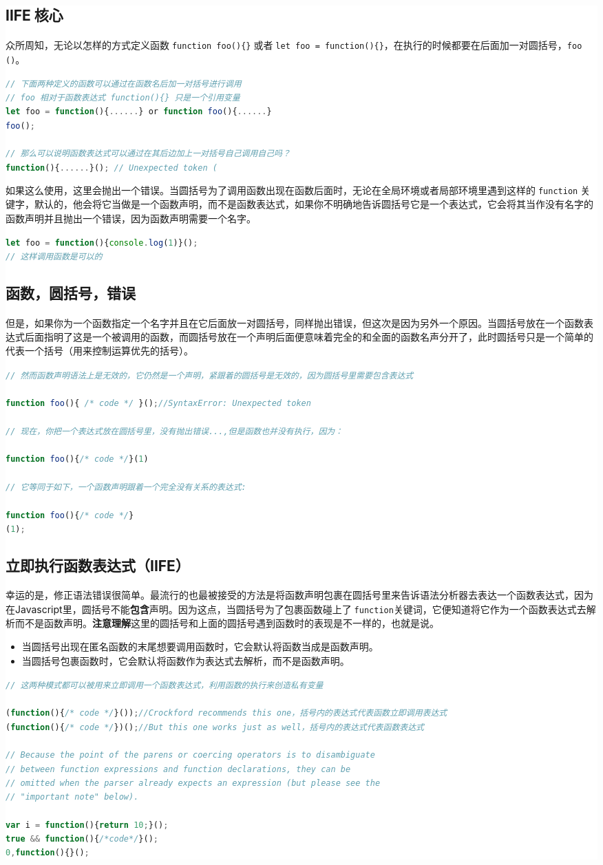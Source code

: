 ```javascript
```

## IIFE 核心

众所周知，无论以怎样的方式定义函数 `function foo(){}` 或者 `let foo = function(){}`，在执行的时候都要在后面加一对圆括号，`foo()`。

```javascript
// 下面两种定义的函数可以通过在函数名后加一对括号进行调用
// foo 相对于函数表达式 function(){} 只是一个引用变量
let foo = function(){......} or function foo(){......}
foo();

// 那么可以说明函数表达式可以通过在其后边加上一对括号自己调用自己吗？
function(){......}(); // Unexpected token (
```

如果这么使用，这里会抛出一个错误。当圆括号为了调用函数出现在函数后面时，无论在全局环境或者局部环境里遇到这样的 `function` 关键字，默认的，他会将它当做是一个函数声明，而不是函数表达式，如果你不明确地告诉圆括号它是一个表达式，它会将其当作没有名字的函数声明并且抛出一个错误，因为函数声明需要一个名字。

```javascript
let foo = function(){console.log(1)}();
// 这样调用函数是可以的
```

## 函数，圆括号，错误

但是，如果你为一个函数指定一个名字并且在它后面放一对圆括号，同样抛出错误，但这次是因为另外一个原因。当圆括号放在一个函数表达式后面指明了这是一个被调用的函数，而圆括号放在一个声明后面便意味着完全的和全面的函数名声分开了，此时圆括号只是一个简单的代表一个括号（用来控制运算优先的括号）。

```javascript
// 然而函数声明语法上是无效的，它仍然是一个声明，紧跟着的圆括号是无效的，因为圆括号里需要包含表达式

function foo(){ /* code */ }();//SyntaxError: Unexpected token

// 现在，你把一个表达式放在圆括号里，没有抛出错误...,但是函数也并没有执行，因为：

function foo(){/* code */}(1)

// 它等同于如下，一个函数声明跟着一个完全没有关系的表达式:

function foo(){/* code */}
(1);
```

## 立即执行函数表达式（IIFE）

幸运的是，修正语法错误很简单。最流行的也最被接受的方法是将函数声明包裹在圆括号里来告诉语法分析器去表达一个函数表达式，因为在Javascript里，圆括号不能**包含**声明。因为这点，当圆括号为了包裹函数碰上了 `function`关键词，它便知道将它作为一个函数表达式去解析而不是函数声明。**注意理解**这里的圆括号和上面的圆括号遇到函数时的表现是不一样的，也就是说。

- 当圆括号出现在匿名函数的末尾想要调用函数时，它会默认将函数当成是函数声明。
- 当圆括号包裹函数时，它会默认将函数作为表达式去解析，而不是函数声明。

```javascript
// 这两种模式都可以被用来立即调用一个函数表达式，利用函数的执行来创造私有变量

(function(){/* code */}());//Crockford recommends this one，括号内的表达式代表函数立即调用表达式
(function(){/* code */})();//But this one works just as well，括号内的表达式代表函数表达式

// Because the point of the parens or coercing operators is to disambiguate
// between function expressions and function declarations, they can be
// omitted when the parser already expects an expression (but please see the
// "important note" below).

var i = function(){return 10;}();
true && function(){/*code*/}();
0,function(){}();
```